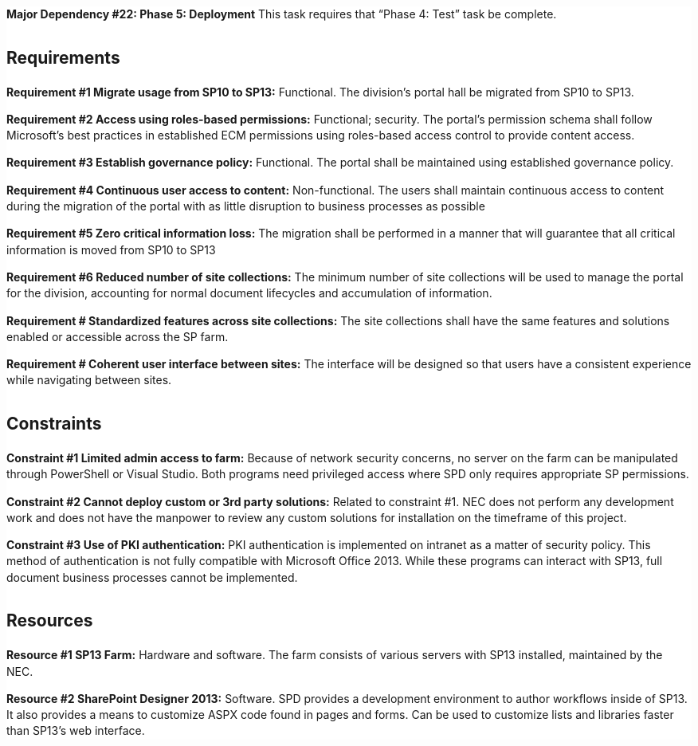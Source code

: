 **Major Dependency \#22: Phase 5: Deployment** This task requires that “Phase 4: Test” task be complete.

## Requirements

**Requirement \#1 Migrate usage from SP10 to SP13:** Functional. The division’s portal hall be migrated from SP10 to SP13.

**Requirement \#2 Access using roles-based permissions:** Functional; security. The portal’s permission schema shall follow Microsoft’s best practices in established ECM permissions using roles-based access control to provide content access.

**Requirement \#3 Establish governance policy:** Functional. The portal shall be maintained using established governance policy.

**Requirement \#4 Continuous user access to content:** Non-functional. The users shall maintain continuous access to content during the migration of the portal with as little disruption to business processes as possible

**Requirement \#5 Zero critical information loss:** The migration shall be performed in a manner that will guarantee that all critical information is moved from SP10 to SP13

**Requirement \#6 Reduced number of site collections:** The minimum number of site collections will be used to manage the portal for the division, accounting for normal document lifecycles and accumulation of information.

**Requirement \# Standardized features across site collections:** The site collections shall have the same features and solutions enabled or accessible across the SP farm.

**Requirement \# Coherent user interface between sites:** The interface will be designed so that users have a consistent experience while navigating between sites.

## Constraints

**Constraint \#1 Limited admin access to farm:** Because of network security concerns, no server on the farm can be manipulated through PowerShell or Visual Studio. Both programs need privileged access where SPD only requires appropriate SP permissions.

**Constraint \#2 Cannot deploy custom or 3rd party solutions:** Related to constraint \#1. NEC does not perform any development work and does not have the manpower to review any custom solutions for installation on the timeframe of this project.

**Constraint \#3 Use of PKI authentication:** PKI authentication is implemented on intranet as a matter of security policy. This method of authentication is not fully compatible with Microsoft Office 2013. While these programs can interact with SP13, full document business processes cannot be implemented.

## Resources

**Resource \#1 SP13 Farm:** Hardware and software. The farm consists of various servers with SP13 installed, maintained by the NEC.

**Resource \#2 SharePoint Designer 2013:** Software. SPD provides a development environment to author workflows inside of SP13. It also provides a means to customize ASPX code found in pages and forms. Can be used to customize lists and libraries faster than SP13’s web interface.
